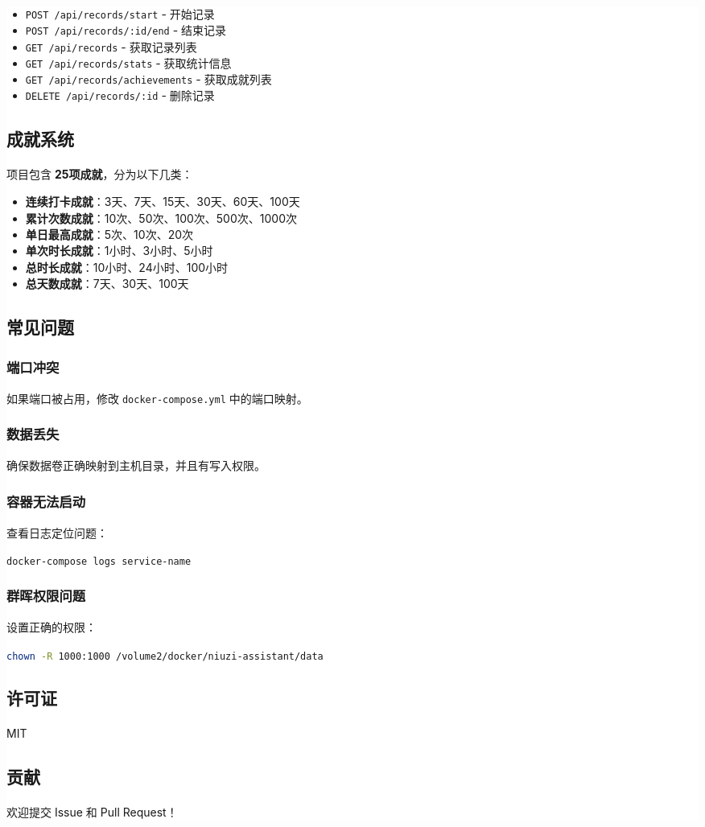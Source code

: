 - `POST /api/records/start` - 开始记录
- `POST /api/records/:id/end` - 结束记录
- `GET /api/records` - 获取记录列表
- `GET /api/records/stats` - 获取统计信息
- `GET /api/records/achievements` - 获取成就列表
- `DELETE /api/records/:id` - 删除记录

## 成就系统

项目包含 **25项成就**，分为以下几类：

- **连续打卡成就**：3天、7天、15天、30天、60天、100天
- **累计次数成就**：10次、50次、100次、500次、1000次
- **单日最高成就**：5次、10次、20次
- **单次时长成就**：1小时、3小时、5小时
- **总时长成就**：10小时、24小时、100小时
- **总天数成就**：7天、30天、100天

## 常见问题

### 端口冲突

如果端口被占用，修改 `docker-compose.yml` 中的端口映射。

### 数据丢失

确保数据卷正确映射到主机目录，并且有写入权限。

### 容器无法启动

查看日志定位问题：
```bash
docker-compose logs service-name
```

### 群晖权限问题

设置正确的权限：
```bash
chown -R 1000:1000 /volume2/docker/niuzi-assistant/data
```

## 许可证

MIT

## 贡献

欢迎提交 Issue 和 Pull Request！
